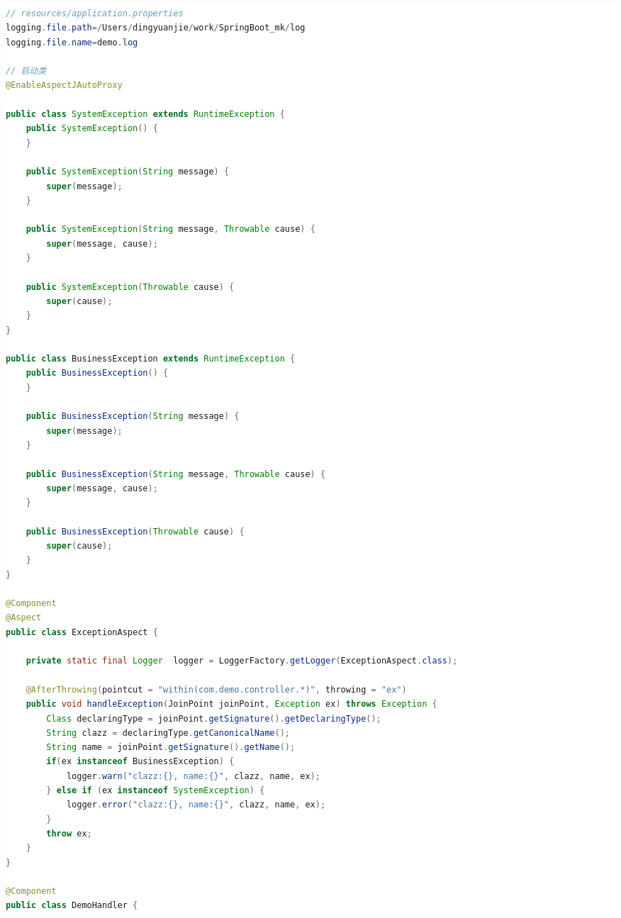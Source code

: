 ```java
// resources/application.properties
logging.file.path=/Users/dingyuanjie/work/SpringBoot_mk/log
logging.file.name=demo.log

// 启动类
@EnableAspectJAutoProxy

public class SystemException extends RuntimeException {
    public SystemException() {
    }

    public SystemException(String message) {
        super(message);
    }

    public SystemException(String message, Throwable cause) {
        super(message, cause);
    }

    public SystemException(Throwable cause) {
        super(cause);
    }
}

public class BusinessException extends RuntimeException {
    public BusinessException() {
    }

    public BusinessException(String message) {
        super(message);
    }

    public BusinessException(String message, Throwable cause) {
        super(message, cause);
    }

    public BusinessException(Throwable cause) {
        super(cause);
    }
}

@Component
@Aspect
public class ExceptionAspect {

    private static final Logger  logger = LoggerFactory.getLogger(ExceptionAspect.class);

    @AfterThrowing(pointcut = "within(com.demo.controller.*)", throwing = "ex")
    public void handleException(JoinPoint joinPoint, Exception ex) throws Exception {
        Class declaringType = joinPoint.getSignature().getDeclaringType();
        String clazz = declaringType.getCanonicalName();
        String name = joinPoint.getSignature().getName();
        if(ex instanceof BusinessException) {
            logger.warn("clazz:{}, name:{}", clazz, name, ex);
        } else if (ex instanceof SystemException) {
            logger.error("clazz:{}, name:{}", clazz, name, ex);
        }
        throw ex;
    }
}

@Component
public class DemoHandler {
```